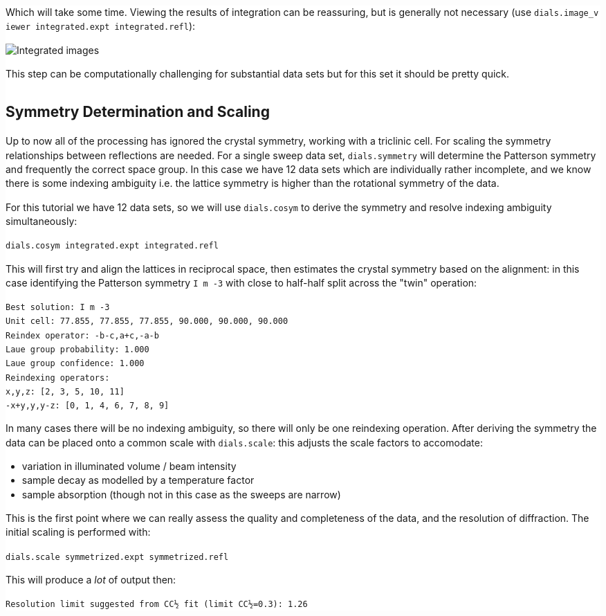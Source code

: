 Which will take some time. Viewing the results of integration can be reassuring, but is generally not necessary (use `dials.image_viewer integrated.expt integrated.refl`):

![Integrated images](./images/integ.png)

This step can be computationally challenging for substantial data sets but for this set it should be pretty quick.

## Symmetry Determination and Scaling

Up to now all of the processing has ignored the crystal symmetry, working with a triclinic cell. For scaling the symmetry relationships between reflections are needed. For a single sweep data set, `dials.symmetry` will determine the Patterson symmetry and frequently the correct space group. In this case we have 12 data sets which are individually rather incomplete, and we know there is some indexing ambiguity i.e. the lattice symmetry is higher than the rotational symmetry of the data.

For this tutorial we have 12 data sets, so we will use `dials.cosym` to derive the symmetry and resolve indexing ambiguity simultaneously:

```
dials.cosym integrated.expt integrated.refl
```

This will first try and align the lattices in reciprocal space, then estimates the crystal symmetry based on the alignment: in this case identifying the Patterson symmetry `I m -3` with close to half-half split across the "twin" operation:

```
Best solution: I m -3
Unit cell: 77.855, 77.855, 77.855, 90.000, 90.000, 90.000
Reindex operator: -b-c,a+c,-a-b
Laue group probability: 1.000
Laue group confidence: 1.000
Reindexing operators:
x,y,z: [2, 3, 5, 10, 11]
-x+y,y,y-z: [0, 1, 4, 6, 7, 8, 9]
```

In many cases there will be no indexing ambiguity, so there will only be one reindexing operation. After deriving the symmetry the data can be placed onto a common scale with `dials.scale`: this adjusts the scale factors to accomodate:

- variation in illuminated volume / beam intensity
- sample decay as modelled by a temperature factor
- sample absorption (though not in this case as the sweeps are narrow)

This is the first point where we can really assess the quality and completeness of the data, and the resolution of diffraction. The initial scaling is performed with:

```
dials.scale symmetrized.expt symmetrized.refl
```

This will produce a _lot_ of output then:

```
Resolution limit suggested from CC½ fit (limit CC½=0.3): 1.26
```
